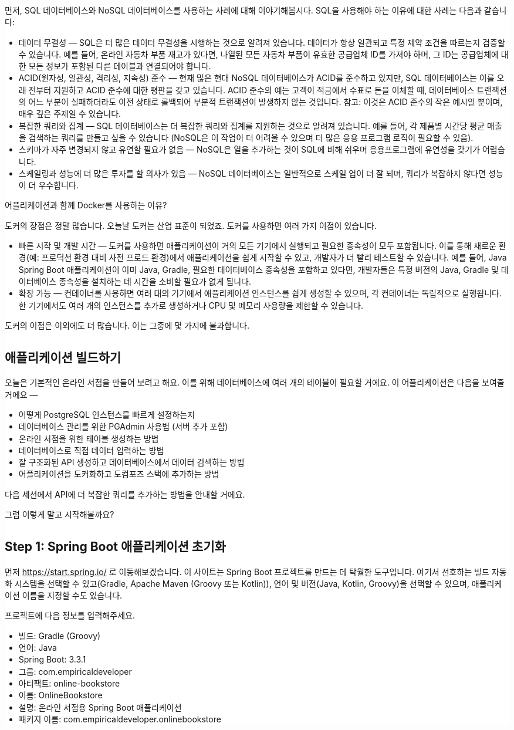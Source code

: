 먼저, SQL 데이터베이스와 NoSQL 데이터베이스를 사용하는 사례에 대해 이야기해봅시다. SQL을 사용해야 하는 이유에 대한 사례는 다음과 같습니다:

- 데이터 무결성 — SQL은 더 많은 데이터 무결성을 시행하는 것으로 알려져 있습니다. 데이터가 항상 일관되고 특정 제약 조건을 따르는지 검증할 수 있습니다. 예를 들어, 온라인 자동차 부품 재고가 있다면, 나열된 모든 자동차 부품이 유효한 공급업체 ID를 가져야 하며, 그 ID는 공급업체에 대한 모든 정보가 포함된 다른 테이블과 연결되어야 합니다.
- ACID(원자성, 일관성, 격리성, 지속성) 준수 — 현재 많은 현대 NoSQL 데이터베이스가 ACID를 준수하고 있지만, SQL 데이터베이스는 이를 오래 전부터 지원하고 ACID 준수에 대한 평판을 갖고 있습니다. ACID 준수의 예는 고객이 적금에서 수표로 돈을 이체할 때, 데이터베이스 트랜잭션의 어느 부분이 실패하더라도 이전 상태로 롤백되어 부분적 트랜잭션이 발생하지 않는 것입니다. 참고: 이것은 ACID 준수의 작은 예시일 뿐이며, 매우 깊은 주제일 수 있습니다.
- 복잡한 쿼리와 집계 — SQL 데이터베이스는 더 복잡한 쿼리와 집계를 지원하는 것으로 알려져 있습니다. 예를 들어, 각 제품별 시간당 평균 매출을 검색하는 쿼리를 만들고 싶을 수 있습니다 (NoSQL은 이 작업이 더 어려울 수 있으며 더 많은 응용 프로그램 로직이 필요할 수 있음).
- 스키마가 자주 변경되지 않고 유연할 필요가 없음 — NoSQL은 열을 추가하는 것이 SQL에 비해 쉬우며 응용프로그램에 유연성을 갖기가 어렵습니다.
- 스케일링과 성능에 더 많은 투자를 할 의사가 있음 — NoSQL 데이터베이스는 일반적으로 스케일 업이 더 잘 되며, 쿼리가 복잡하지 않다면 성능이 더 우수합니다.

어플리케이션과 함께 Docker를 사용하는 이유?

<div class="content-ad"></div>

도커의 장점은 정말 많습니다. 오늘날 도커는 산업 표준이 되었죠. 도커를 사용하면 여러 가지 이점이 있습니다.

- 빠른 시작 및 개발 시간 — 도커를 사용하면 애플리케이션이 거의 모든 기기에서 실행되고 필요한 종속성이 모두 포함됩니다. 이를 통해 새로운 환경(예: 프로덕션 환경 대비 사전 프로드 환경)에서 애플리케이션을 쉽게 시작할 수 있고, 개발자가 더 빨리 테스트할 수 있습니다. 예를 들어, Java Spring Boot 애플리케이션이 이미 Java, Gradle, 필요한 데이터베이스 종속성을 포함하고 있다면, 개발자들은 특정 버전의 Java, Gradle 및 데이터베이스 종속성을 설치하는 데 시간을 소비할 필요가 없게 됩니다.
- 확장 가능 — 컨테이너를 사용하면 여러 대의 기기에서 애플리케이션 인스턴스를 쉽게 생성할 수 있으며, 각 컨테이너는 독립적으로 실행됩니다. 한 기기에서도 여러 개의 인스턴스를 추가로 생성하거나 CPU 및 메모리 사용량을 제한할 수 있습니다.

도커의 이점은 이외에도 더 많습니다. 이는 그중에 몇 가지에 불과합니다.

## 애플리케이션 빌드하기

<div class="content-ad"></div>

오늘은 기본적인 온라인 서점을 만들어 보려고 해요. 이를 위해 데이터베이스에 여러 개의 테이블이 필요할 거에요. 이 어플리케이션은 다음을 보여줄 거에요 —

- 어떻게 PostgreSQL 인스턴스를 빠르게 설정하는지
- 데이터베이스 관리를 위한 PGAdmin 사용법 (서버 추가 포함)
- 온라인 서점을 위한 테이블 생성하는 방법
- 데이터베이스로 직접 데이터 입력하는 방법
- 잘 구조화된 API 생성하고 데이터베이스에서 데이터 검색하는 방법
- 어플리케이션을 도커화하고 도컴포즈 스택에 추가하는 방법

다음 세션에서 API에 더 복잡한 쿼리를 추가하는 방법을 안내할 거에요.

그럼 이렇게 말고 시작해볼까요?

<div class="content-ad"></div>

## Step 1: Spring Boot 애플리케이션 초기화

먼저 https://start.spring.io/ 로 이동해보겠습니다. 이 사이트는 Spring Boot 프로젝트를 만드는 데 탁월한 도구입니다. 여기서 선호하는 빌드 자동화 시스템을 선택할 수 있고(Gradle, Apache Maven (Groovy 또는 Kotlin)), 언어 및 버전(Java, Kotlin, Groovy)을 선택할 수 있으며, 애플리케이션 이름을 지정할 수도 있습니다.

프로젝트에 다음 정보를 입력해주세요.

- 빌드: Gradle (Groovy)
- 언어: Java
- Spring Boot: 3.3.1
- 그룹: com.empiricaldeveloper
- 아티팩트: online-bookstore
- 이름: OnlineBookstore
- 설명: 온라인 서점용 Spring Boot 애플리케이션
- 패키지 이름: com.empiricaldeveloper.onlinebookstore
